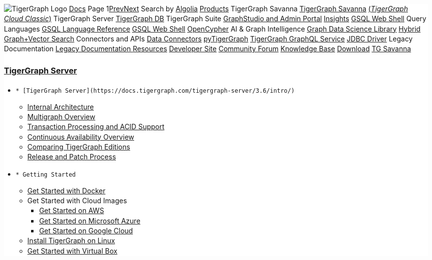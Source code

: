 ![TigerGraph Logo](https://www.tigergraph.com/wp-content/uploads/2020/05/TG_LOGO.svg) [Docs](https://docs.tigergraph.com/home)
Page 1[Prev](https://docs.tigergraph.com/tigergraph-server/3.6/crr/troubleshooting)[Next](https://docs.tigergraph.com/tigergraph-server/3.6/crr/troubleshooting)
Search by [Algolia](https://www.algolia.com/docsearch)
[Products](https://docs.tigergraph.com/tigergraph-server/3.6/crr/troubleshooting)
TigerGraph Savanna
[TigerGraph Savanna](https://docs.tigergraph.com/savanna/main/overview/) [(_TigerGraph Cloud Classic_)](https://docs.tigergraph.com/cloud/main/start/overview)
TigerGraph Server
[TigerGraph DB](https://docs.tigergraph.com/tigergraph-server/4.2/intro/)
TigerGraph Suite
[GraphStudio and Admin Portal](https://docs.tigergraph.com/gui/4.2/intro/) [Insights](https://docs.tigergraph.com/insights/4.2/intro/) [GSQL Web Shell](https://docs.tigergraph.com/tigergraph-server/current/gsql-shell/web)
Query Languages
[GSQL Language Reference](https://docs.tigergraph.com/gsql-ref/4.2/intro/) [GSQL Web Shell](https://docs.tigergraph.com/tigergraph-server/current/gsql-shell/web) [OpenCypher](https://docs.tigergraph.com/gsql-ref/current/opencypher-in-gsql)
AI & Graph Intelligence
[Graph Data Science Library](https://docs.tigergraph.com/graph-ml/3.10/intro/) [Hybrid Graph+Vector Search](https://docs.tigergraph.com/gsql-ref/current/vector/)
Connectors and APIs
[Data Connectors](https://docs.tigergraph.com/tigergraph-server/current/data-loading) [pyTigerGraph](https://docs.tigergraph.com/pytigergraph/1.8/intro/) [TigerGraph GraphQL Service](https://docs.tigergraph.com/graphql/3.9/) [JDBC Driver](https://github.com/tigergraph/ecosys/tree/master/tools/etl/tg-jdbc-driver)
Legacy Documentation
[ Legacy Documentation ](https://docs-legacy.tigergraph.com)
[Resources](https://docs.tigergraph.com/tigergraph-server/3.6/crr/troubleshooting)
[Developer Site](https://dev.tigergraph.com/) [Community Forum](https://community.tigergraph.com/) [Knowledge Base](https://tigergraph.freshdesk.com/support/solutions)
[Download](https://dl.tigergraph.com)
[ TG Savanna](https://savanna.tgcloud.io)
### [TigerGraph Server](https://docs.tigergraph.com/tigergraph-server/3.6/intro/)
  *     * [TigerGraph Server](https://docs.tigergraph.com/tigergraph-server/3.6/intro/)
      * [Internal Architecture](https://docs.tigergraph.com/tigergraph-server/3.6/intro/internal-architecture)
      * [Multigraph Overview](https://docs.tigergraph.com/tigergraph-server/3.6/intro/multigraph-overview)
      * [Transaction Processing and ACID Support](https://docs.tigergraph.com/tigergraph-server/3.6/intro/transaction-and-acid)
      * [Continuous Availability Overview](https://docs.tigergraph.com/tigergraph-server/3.6/intro/continuous-availability-overview)
      * [Comparing TigerGraph Editions](https://docs.tigergraph.com/tigergraph-server/3.6/intro/comparison-of-editions)
      * [Release and Patch Process](https://docs.tigergraph.com/tigergraph-server/3.6/intro/release-process)
  *     * Getting Started
      * [Get Started with Docker](https://docs.tigergraph.com/tigergraph-server/3.6/getting-started/docker)
      * Get Started with Cloud Images
        * [Get Started on AWS](https://docs.tigergraph.com/tigergraph-server/3.6/getting-started/cloud-images/aws)
        * [Get Started on Microsoft Azure](https://docs.tigergraph.com/tigergraph-server/3.6/getting-started/cloud-images/azure)
        * [Get Started on Google Cloud](https://docs.tigergraph.com/tigergraph-server/3.6/getting-started/cloud-images/gcp)
      * [Install TigerGraph on Linux](https://docs.tigergraph.com/tigergraph-server/3.6/getting-started/linux)
      * [Get Started with Virtual Box](https://docs.tigergraph.com/tigergraph-server/3.6/getting-started/virtual-box)